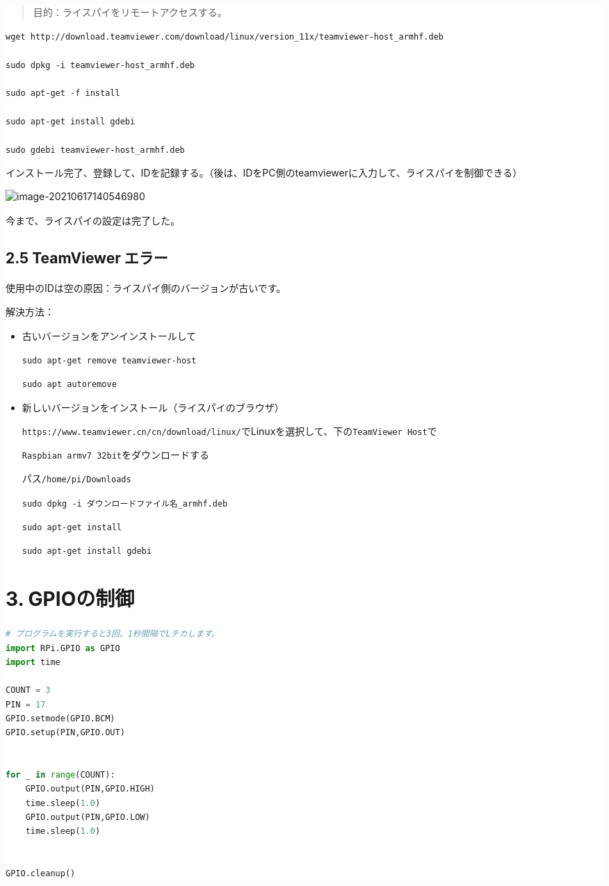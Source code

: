 > 目的：ライスパイをリモートアクセスする。

```
wget http://download.teamviewer.com/download/linux/version_11x/teamviewer-host_armhf.deb

sudo dpkg -i teamviewer-host_armhf.deb

sudo apt-get -f install

sudo apt-get install gdebi

sudo gdebi teamviewer-host_armhf.deb
```

インストール完了、登録して、IDを記録する。（後は、IDをPC側のteamviewerに入力して、ライスパイを制御できる）

![image-20210617140546980](../../AppData/Roaming/Typora/typora-user-images/image-20210617140546980.png)

今まで、ライスパイの設定は完了した。

## 2.5 TeamViewer エラー

使用中のIDは空の原因：ライスパイ側のバージョンが古いです。

解決方法：

- 古いバージョンをアンインストールして

  `sudo apt-get remove teamviewer-host`

  `sudo apt autoremove`

- 新しいバージョンをインストール（ライスパイのブラウザ）

  `https://www.teamviewer.cn/cn/download/linux/`でLinuxを選択して、下の`TeamViewer Host`で

  `Raspbian armv7 32bit`をダウンロードする

  パス`/home/pi/Downloads`

  `sudo dpkg -i ダウンロードファイル名_armhf.deb`

  `sudo apt-get install`

  `sudo apt-get install gdebi`

# 3. GPIOの制御

```python
# プログラムを実行すると3回、1秒間隔でLチカします。
import RPi.GPIO as GPIO
import time

COUNT = 3
PIN = 17
GPIO.setmode(GPIO.BCM)
GPIO.setup(PIN,GPIO.OUT)


for _ in range(COUNT):
    GPIO.output(PIN,GPIO.HIGH)
    time.sleep(1.0)
    GPIO.output(PIN,GPIO.LOW)
    time.sleep(1.0)


GPIO.cleanup()
```

